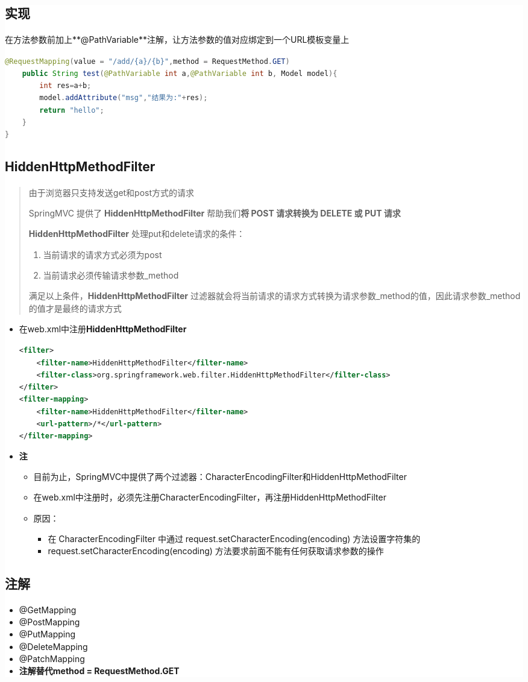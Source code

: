 ## 实现

在方法参数前加上**@PathVariable**注解，让方法参数的值对应绑定到一个URL模板变量上

```java
@RequestMapping(value = "/add/{a}/{b}",method = RequestMethod.GET)
    public String test(@PathVariable int a,@PathVariable int b, Model model){
        int res=a+b;
        model.addAttribute("msg","结果为:"+res);
        return "hello";
    }
}
```

## **HiddenHttpMethodFilter**

> 由于浏览器只支持发送get和post方式的请求
>
> SpringMVC 提供了 **HiddenHttpMethodFilter** 帮助我们**将 POST 请求转换为 DELETE 或 PUT 请求**
>
> **HiddenHttpMethodFilter** 处理put和delete请求的条件：
>
> 1. 当前请求的请求方式必须为post
>
> 2. 当前请求必须传输请求参数_method
>
> 满足以上条件，**HiddenHttpMethodFilter** 过滤器就会将当前请求的请求方式转换为请求参数_method的值，因此请求参数\_method的值才是最终的请求方式

* 在web.xml中注册**HiddenHttpMethodFilter** 

  ```xml
  <filter>
      <filter-name>HiddenHttpMethodFilter</filter-name>
      <filter-class>org.springframework.web.filter.HiddenHttpMethodFilter</filter-class>
  </filter>
  <filter-mapping>
      <filter-name>HiddenHttpMethodFilter</filter-name>
      <url-pattern>/*</url-pattern>
  </filter-mapping>
  ```

* **注**

  * 目前为止，SpringMVC中提供了两个过滤器：CharacterEncodingFilter和HiddenHttpMethodFilter

  * 在web.xml中注册时，必须先注册CharacterEncodingFilter，再注册HiddenHttpMethodFilter
  * 原因：
    * 在 CharacterEncodingFilter 中通过 request.setCharacterEncoding(encoding) 方法设置字符集的
    * request.setCharacterEncoding(encoding) 方法要求前面不能有任何获取请求参数的操作

## 注解

* @GetMapping
* @PostMapping
* @PutMapping
* @DeleteMapping
* @PatchMapping
* **注解替代method = RequestMethod.GET**

